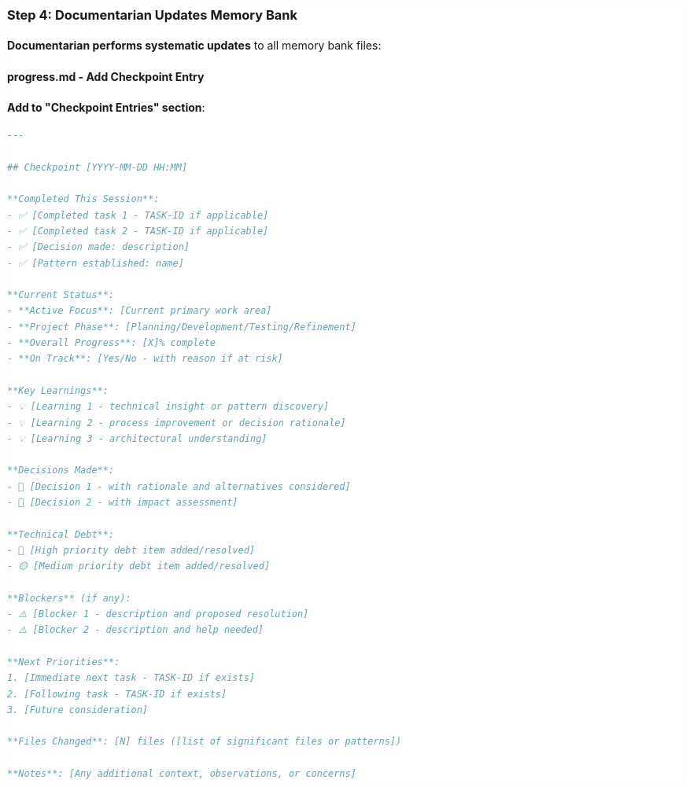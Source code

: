 
### Step 4: Documentarian Updates Memory Bank

**Documentarian performs systematic updates** to all memory bank files:

#### progress.md - Add Checkpoint Entry

**Add to "Checkpoint Entries" section**:

```markdown
---

## Checkpoint [YYYY-MM-DD HH:MM]

**Completed This Session**:
- ✅ [Completed task 1 - TASK-ID if applicable]
- ✅ [Completed task 2 - TASK-ID if applicable]
- ✅ [Decision made: description]
- ✅ [Pattern established: name]

**Current Status**:
- **Active Focus**: [Current primary work area]
- **Project Phase**: [Planning/Development/Testing/Refinement]
- **Overall Progress**: [X]% complete
- **On Track**: [Yes/No - with reason if at risk]

**Key Learnings**:
- 💡 [Learning 1 - technical insight or pattern discovery]
- 💡 [Learning 2 - process improvement or decision rationale]
- 💡 [Learning 3 - architectural understanding]

**Decisions Made**:
- 🎯 [Decision 1 - with rationale and alternatives considered]
- 🎯 [Decision 2 - with impact assessment]

**Technical Debt**:
- 🔴 [High priority debt item added/resolved]
- 🟡 [Medium priority debt item added/resolved]

**Blockers** (if any):
- ⚠️ [Blocker 1 - description and proposed resolution]
- ⚠️ [Blocker 2 - description and help needed]

**Next Priorities**:
1. [Immediate next task - TASK-ID if exists]
2. [Following task - TASK-ID if exists]
3. [Future consideration]

**Files Changed**: [N] files ([list of significant files or patterns])

**Notes**: [Any additional context, observations, or concerns]
```
